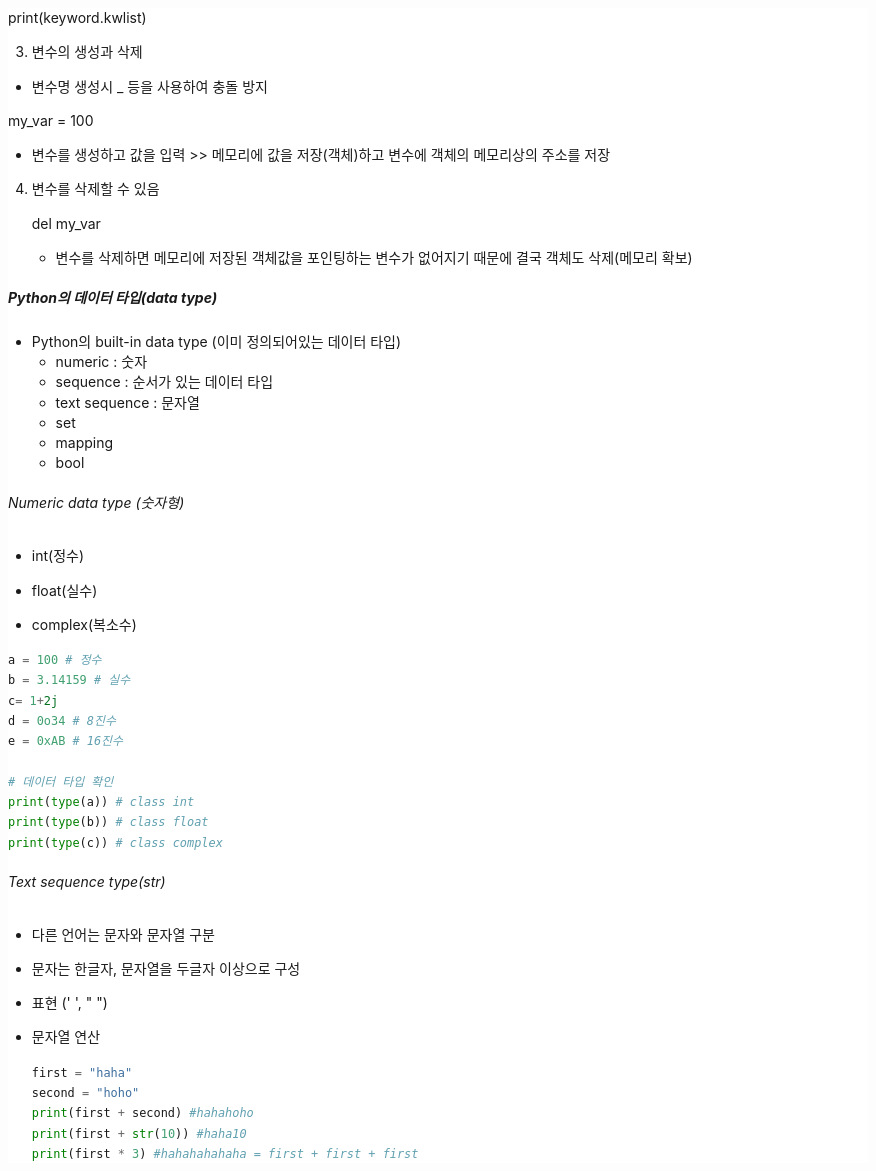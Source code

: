    print(keyword.kwlist)

3.  변수의 생성과 삭제

   - 변수명 생성시 _ 등을 사용하여 충돌 방지

   my_var = 100

   - 변수를 생성하고 값을 입력 >> 메모리에 값을 저장(객체)하고 변수에 객체의 메모리상의 주소를 저장

4. 변수를 삭제할 수 있음

   del my_var

   - 변수를 삭제하면 메모리에 저장된 객체값을 포인팅하는 변수가 없어지기 때문에 결국 객체도 삭제(메모리 확보)



##### Python의 데이터 타입(data type)

- Python의 built-in data type (이미 정의되어있는 데이터 타입)
  -  numeric : 숫자
  - sequence : 순서가 있는 데이터 타입
  - text sequence : 문자열
  - set
  - mapping
  - bool

###### Numeric data type (숫자형)

- int(정수)

- float(실수)
- complex(복소수)

```python
a = 100 # 정수
b = 3.14159 # 실수
c= 1+2j
d = 0o34 # 8진수
e = 0xAB # 16진수

# 데이터 타입 확인
print(type(a)) # class int
print(type(b)) # class float
print(type(c)) # class complex
```



###### Text sequence type(str)

- 다른 언어는 문자와 문자열 구분
- 문자는 한글자, 문자열을 두글자 이상으로 구성
- 표현 (' ', " ")

- 문자열 연산

  ```python
  first = "haha"
  second = "hoho"
  print(first + second) #hahahoho
  print(first + str(10)) #haha10
  print(first * 3) #hahahahahaha = first + first + first
  ```
